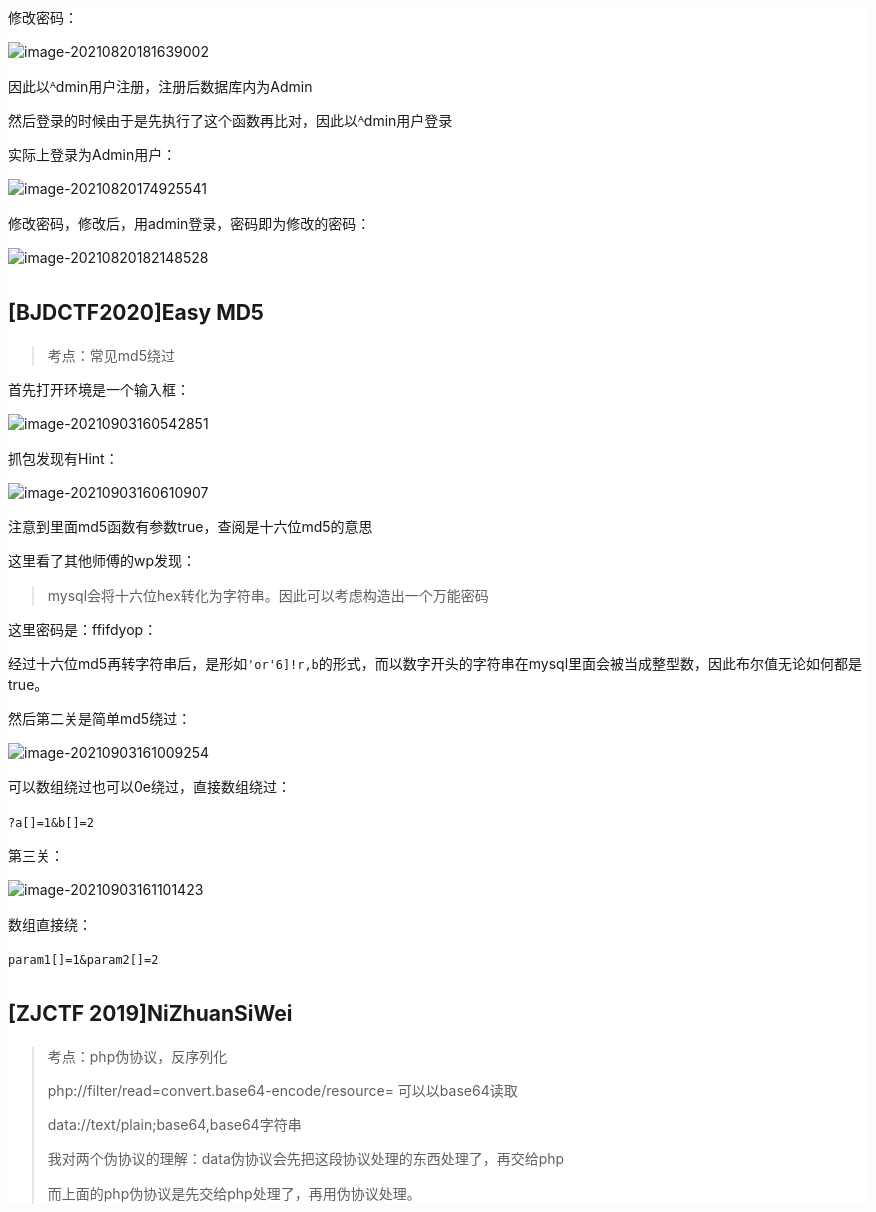 修改密码：

![image-20210820181639002](20210820181640.png)

因此以ᴬdmin用户注册，注册后数据库内为Admin

然后登录的时候由于是先执行了这个函数再比对，因此以ᴬdmin用户登录

实际上登录为Admin用户：

![image-20210820174925541](20210820174933.png)

修改密码，修改后，用admin登录，密码即为修改的密码：

![image-20210820182148528](20210820182149.png)

## [BJDCTF2020]Easy MD5

> 考点：常见md5绕过

首先打开环境是一个输入框：

![image-20210903160542851](20210903160545.png)

抓包发现有Hint：

![image-20210903160610907](20210903160617.png)

注意到里面md5函数有参数true，查阅是十六位md5的意思

这里看了其他师傅的wp发现：

> mysql会将十六位hex转化为字符串。因此可以考虑构造出一个万能密码

这里密码是：ffifdyop：

经过十六位md5再转字符串后，是形如`'or'6]!r,b`的形式，而以数字开头的字符串在mysql里面会被当成整型数，因此布尔值无论如何都是true。

然后第二关是简单md5绕过：

![image-20210903161009254](20210903161011.png)

可以数组绕过也可以0e绕过，直接数组绕过：

`?a[]=1&b[]=2`

第三关：

![image-20210903161101423](20210903161102.png)

数组直接绕：

`param1[]=1&param2[]=2`

## [ZJCTF 2019]NiZhuanSiWei

> 考点：php伪协议，反序列化
> 
> php://filter/read=convert.base64-encode/resource= 可以以base64读取
> 
> data://text/plain;base64,base64字符串 
> 
> 我对两个伪协议的理解：data伪协议会先把这段协议处理的东西处理了，再交给php
> 
> 而上面的php伪协议是先交给php处理了，再用伪协议处理。
